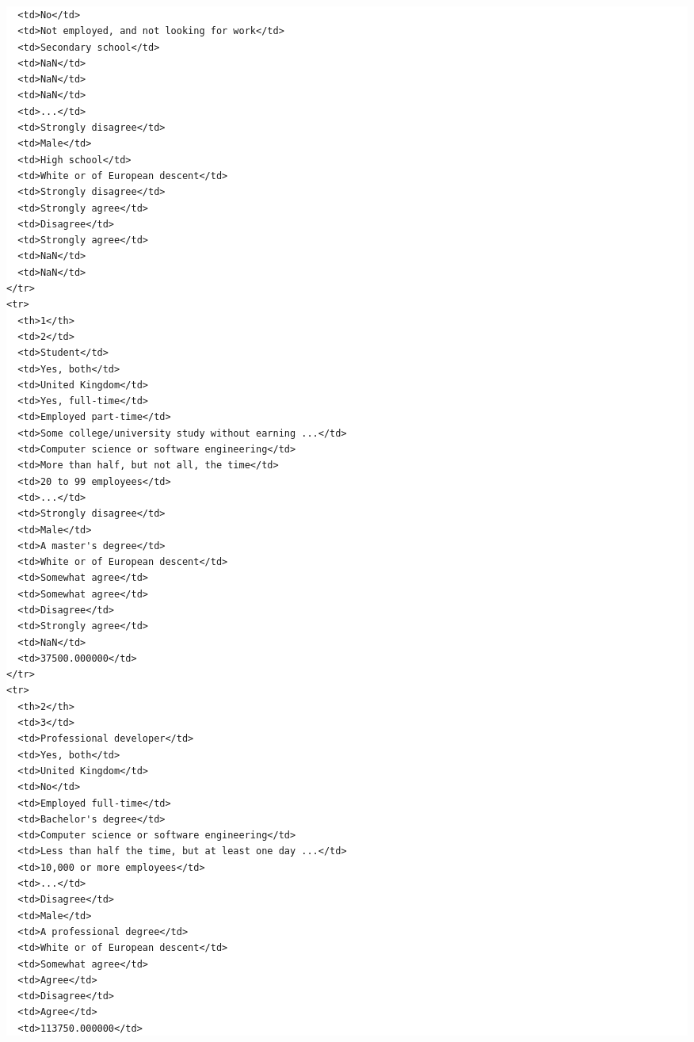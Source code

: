       <td>No</td>
      <td>Not employed, and not looking for work</td>
      <td>Secondary school</td>
      <td>NaN</td>
      <td>NaN</td>
      <td>NaN</td>
      <td>...</td>
      <td>Strongly disagree</td>
      <td>Male</td>
      <td>High school</td>
      <td>White or of European descent</td>
      <td>Strongly disagree</td>
      <td>Strongly agree</td>
      <td>Disagree</td>
      <td>Strongly agree</td>
      <td>NaN</td>
      <td>NaN</td>
    </tr>
    <tr>
      <th>1</th>
      <td>2</td>
      <td>Student</td>
      <td>Yes, both</td>
      <td>United Kingdom</td>
      <td>Yes, full-time</td>
      <td>Employed part-time</td>
      <td>Some college/university study without earning ...</td>
      <td>Computer science or software engineering</td>
      <td>More than half, but not all, the time</td>
      <td>20 to 99 employees</td>
      <td>...</td>
      <td>Strongly disagree</td>
      <td>Male</td>
      <td>A master's degree</td>
      <td>White or of European descent</td>
      <td>Somewhat agree</td>
      <td>Somewhat agree</td>
      <td>Disagree</td>
      <td>Strongly agree</td>
      <td>NaN</td>
      <td>37500.000000</td>
    </tr>
    <tr>
      <th>2</th>
      <td>3</td>
      <td>Professional developer</td>
      <td>Yes, both</td>
      <td>United Kingdom</td>
      <td>No</td>
      <td>Employed full-time</td>
      <td>Bachelor's degree</td>
      <td>Computer science or software engineering</td>
      <td>Less than half the time, but at least one day ...</td>
      <td>10,000 or more employees</td>
      <td>...</td>
      <td>Disagree</td>
      <td>Male</td>
      <td>A professional degree</td>
      <td>White or of European descent</td>
      <td>Somewhat agree</td>
      <td>Agree</td>
      <td>Disagree</td>
      <td>Agree</td>
      <td>113750.000000</td>